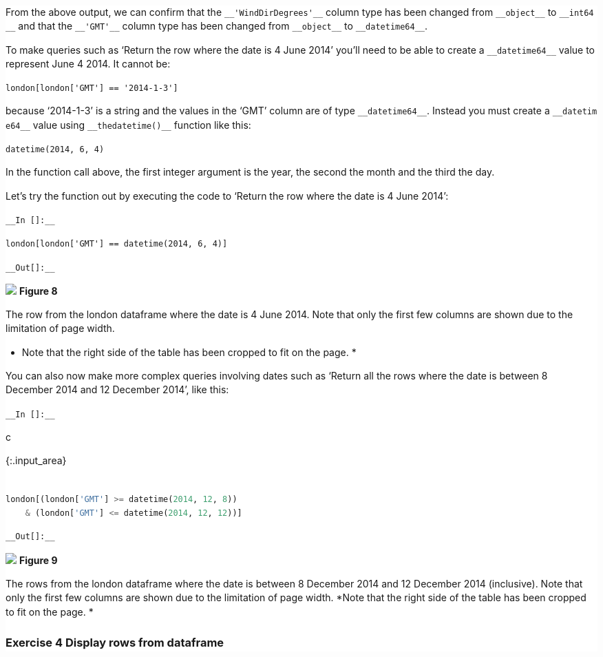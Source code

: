 
From the above output, we can confirm that the `__'WindDirDegrees'__` column type has been changed from `__object__` to `__int64__` and that the `__'GMT'__` column type has been changed from `__object__` to `__datetime64__`.

To make queries such as ‘Return the row where the date is 4 June 2014’ you’ll need to be able to create a `__datetime64__` value to represent June 4 2014. It cannot be:

`london[london['GMT'] == '2014-1-3']`

because ‘2014-1-3’ is a string and the values in the ‘GMT’ column are of type `__datetime64__`. Instead you must create a `__datetime64__` value using `__thedatetime()__` function like this:

`datetime(2014, 6, 4)`

In the function call above, the first integer argument is the year, the second the month and the third the day.

Let’s try the function out by executing the code to ‘Return the row where the date is 4 June 2014’:

`__In []:__`

`london[london['GMT'] == datetime(2014, 6, 4)]`

`__Out[]:__`

![](https://www.open.edu/openlearn/ocw/pluginfile.php/1393338/mod_oucontent/oucontent/71687/ou_futurelearn_learn_to_code_fig_1009.jpg)
__Figure 8__

The row from the london dataframe where the date is 4 June 2014. Note that only the first few columns are shown due to the limitation of page width. 
* Note that the right side of the table has been cropped to fit on the page. *

You can also now make more complex queries involving dates such as ‘Return all the rows where the date is between 8 December 2014 and 12 December 2014’, like this:

`__In []:__`

c




{:.input_area}
```python

london[(london['GMT'] >= datetime(2014, 12, 8)) 
    & (london['GMT'] <= datetime(2014, 12, 12))]
```


`__Out[]:__`

![](https://www.open.edu/openlearn/ocw/pluginfile.php/1393338/mod_oucontent/oucontent/71687/ou_futurelearn_learn_to_code_fig_1010.jpg)
__Figure 9__

The rows from the london dataframe where the date is between 8 December 2014 and 12 December 2014 (inclusive). Note that only the first few columns are shown due to the limitation of page width. 
*Note that the right side of the table has been cropped to fit on the page. *

### Exercise 4 Display rows from dataframe
